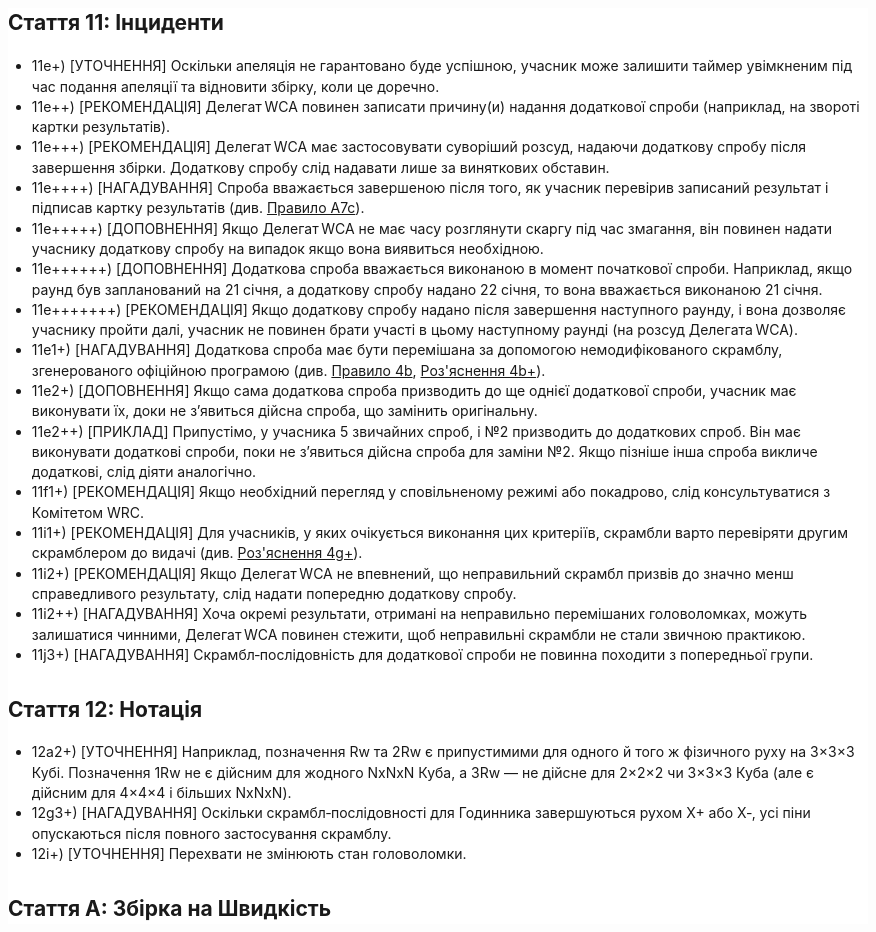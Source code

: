 
## <article-11><incidents><incidents> Стаття 11: Інциденти

- 11e+) [УТОЧНЕННЯ] Оскільки апеляція не гарантовано буде успішною, учасник може залишити таймер увімкненим під час подання апеляції та відновити збірку, коли це доречно.
- 11e++) [РЕКОМЕНДАЦІЯ] Делегат WCA повинен записати причину(и) надання додаткової спроби (наприклад, на звороті картки результатів).
- 11e+++) [РЕКОМЕНДАЦІЯ] Делегат WCA має застосовувати суворіший розсуд, надаючи додаткову спробу після завершення збірки. Додаткову спробу слід надавати лише за виняткових обставин.
- 11e++++) [НАГАДУВАННЯ] Спроба вважається завершеною після того, як учасник перевірив записаний результат і підписав картку результатів (див. [Правило A7c](regulations:regulation:A7c)).
- 11e+++++) [ДОПОВНЕННЯ] Якщо Делегат WCA не має часу розглянути скаргу під час змагання, він повинен надати учаснику додаткову спробу на випадок якщо вона виявиться необхідною.
- 11e++++++) [ДОПОВНЕННЯ] Додаткова спроба вважається виконаною в момент початкової спроби. Наприклад, якщо раунд був запланований на 21 січня, а додаткову спробу надано 22 січня, то вона вважається виконаною 21 січня.
- 11e+++++++) [РЕКОМЕНДАЦІЯ] Якщо додаткову спробу надано після завершення наступного раунду, і вона дозволяє учаснику пройти далі, учасник не повинен брати участі в цьому наступному раунді (на розсуд Делегата WCA).
- 11e1+) [НАГАДУВАННЯ] Додаткова спроба має бути перемішана за допомогою немодифікованого скрамблу, згенерованого офіційною програмою (див. [Правило 4b](regulations:regulation:4b), [Роз'яснення 4b+](guidelines:guideline:4b+)).
- 11e2+) [ДОПОВНЕННЯ] Якщо сама додаткова спроба призводить до ще однієї додаткової спроби, учасник має виконувати їх, доки не з’явиться дійсна спроба, що замінить оригінальну.
- 11e2++) [ПРИКЛАД] Припустімо, у учасника 5 звичайних спроб, і №2 призводить до додаткових спроб. Він має виконувати додаткові спроби, поки не з’явиться дійсна спроба для заміни №2. Якщо пізніше інша спроба викличе додаткові, слід діяти аналогічно.
- 11f1+) [РЕКОМЕНДАЦІЯ] Якщо необхідний перегляд у сповільненому режимі або покадрово, слід консультуватися з Комітетом WRC.
- 11i1+) [РЕКОМЕНДАЦІЯ] Для учасників, у яких очікується виконання цих критеріїв, скрамбли варто перевіряти другим скрамблером до видачі (див. [Роз'яснення 4g+](guidelines:guideline:4g+)).
- 11i2+) [РЕКОМЕНДАЦІЯ] Якщо Делегат WCA не впевнений, що неправильний скрамбл призвів до значно менш справедливого результату, слід надати попередню додаткову спробу.
- 11i2++) [НАГАДУВАННЯ] Хоча окремі результати, отримані на неправильно перемішаних головоломках, можуть залишатися чинними, Делегат WCA повинен стежити, щоб неправильні скрамбли не стали звичною практикою.
- 11j3+) [НАГАДУВАННЯ] Скрамбл‑послідовність для додаткової спроби не повинна походити з попередньої групи.


## <article-12><notation><notation> Стаття 12: Нотація

- 12a2+) [УТОЧНЕННЯ] Наприклад, позначення Rw та 2Rw є припустимими для одного й того ж фізичного руху на 3×3×3 Кубі. Позначення 1Rw не є дійсним для жодного NxNxN Куба, а 3Rw — не дійсне для 2×2×2 чи 3×3×3 Куба (але є дійсним для 4×4×4 і більших NxNxN).
- 12g3+) [НАГАДУВАННЯ] Оскільки скрамбл‑послідовності для Годинника завершуються рухом X+ або X‑, усі піни опускаються після повного застосування скрамблу.
- 12i+) [УТОЧНЕННЯ] Перехвати не змінюють стан головоломки.


## <article-A><speedsolving><speedsolving> Стаття A: Збірка на Швидкість
